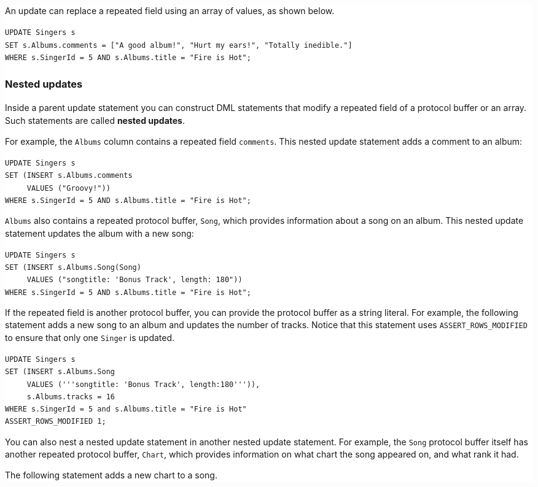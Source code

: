 An update can replace a repeated field using an array of values, as shown below.

```
UPDATE Singers s
SET s.Albums.comments = ["A good album!", "Hurt my ears!", "Totally inedible."]
WHERE s.SingerId = 5 AND s.Albums.title = "Fire is Hot";
```

### Nested updates

Inside a parent update statement you can construct DML statements that modify
a repeated field of a protocol buffer or an array.  Such statements are called
**nested updates**.

For example, the `Albums` column contains a repeated field `comments`. This
nested update statement adds a comment to an album:

```
UPDATE Singers s
SET (INSERT s.Albums.comments
     VALUES ("Groovy!"))
WHERE s.SingerId = 5 AND s.Albums.title = "Fire is Hot";
```

`Albums` also contains a repeated protocol buffer, `Song`, which provides
information about a song on an album. This nested update statement updates the
album with a new song:

```
UPDATE Singers s
SET (INSERT s.Albums.Song(Song)
     VALUES ("songtitle: 'Bonus Track', length: 180"))
WHERE s.SingerId = 5 AND s.Albums.title = "Fire is Hot";
```

If the repeated field is another protocol buffer, you can provide the
protocol buffer as a string literal. For example, the following statement adds a
new song to an album and updates the number of tracks.
Notice that this
statement uses `ASSERT_ROWS_MODIFIED` to ensure that only one `Singer` is
updated.

```
UPDATE Singers s
SET (INSERT s.Albums.Song
     VALUES ('''songtitle: 'Bonus Track', length:180''')),
     s.Albums.tracks = 16
WHERE s.SingerId = 5 and s.Albums.title = "Fire is Hot"
ASSERT_ROWS_MODIFIED 1;
```

You can also nest a nested update statement in another nested update statement.
For example, the `Song` protocol buffer itself has another repeated
protocol buffer, `Chart`, which provides information on what chart the song
appeared on, and what rank it had.

The following statement adds a new chart to a song.


[from-clause]: https://github.com/google/zetasql/blob/master/docs/query-syntax.md#from-clause
[from-clause]: https://github.com/google/zetasql/blob/master/docs/query-syntax.md#from_clause
[join-operator]: https://github.com/google/zetasql/blob/master/docs/query-syntax.md#join_types
[dml-then-return-clause]: #dml_then_return_clause
[coercion]: https://github.com/google/zetasql/blob/master/docs/conversion_rules.md#coercion
[functions-and-operators]: https://github.com/google/zetasql/blob/master/docs/functions-and-operators.md
[statement-rules]: #statement_rules
[example-data]: #example_data
[singers-table]: #singers_table
[concerts-table]: #concerts_table
[compatible-types]: #compatible_types
